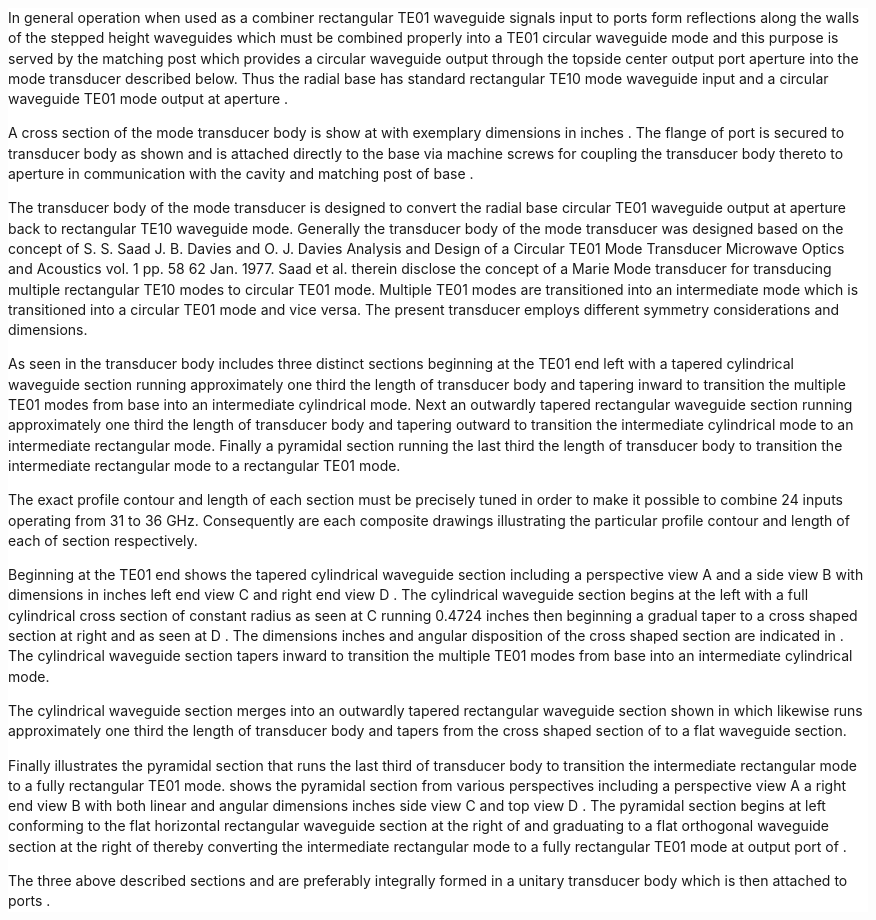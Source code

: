 In general operation when used as a combiner rectangular TE01 waveguide signals input to ports form reflections along the walls of the stepped height waveguides which must be combined properly into a TE01 circular waveguide mode and this purpose is served by the matching post which provides a circular waveguide output through the topside center output port aperture into the mode transducer described below. Thus the radial base has standard rectangular TE10 mode waveguide input and a circular waveguide TE01 mode output at aperture .

A cross section of the mode transducer body is show at with exemplary dimensions in inches . The flange of port is secured to transducer body as shown and is attached directly to the base via machine screws for coupling the transducer body thereto to aperture in communication with the cavity and matching post of base .

The transducer body of the mode transducer is designed to convert the radial base circular TE01 waveguide output at aperture back to rectangular TE10 waveguide mode. Generally the transducer body of the mode transducer was designed based on the concept of S. S. Saad J. B. Davies and O. J. Davies Analysis and Design of a Circular TE01 Mode Transducer Microwave Optics and Acoustics vol. 1 pp. 58 62 Jan. 1977. Saad et al. therein disclose the concept of a Marie Mode transducer for transducing multiple rectangular TE10 modes to circular TE01 mode. Multiple TE01 modes are transitioned into an intermediate mode which is transitioned into a circular TE01 mode and vice versa. The present transducer employs different symmetry considerations and dimensions.

As seen in the transducer body includes three distinct sections beginning at the TE01 end left with a tapered cylindrical waveguide section running approximately one third the length of transducer body and tapering inward to transition the multiple TE01 modes from base into an intermediate cylindrical mode. Next an outwardly tapered rectangular waveguide section running approximately one third the length of transducer body and tapering outward to transition the intermediate cylindrical mode to an intermediate rectangular mode. Finally a pyramidal section running the last third the length of transducer body to transition the intermediate rectangular mode to a rectangular TE01 mode.

The exact profile contour and length of each section must be precisely tuned in order to make it possible to combine 24 inputs operating from 31 to 36 GHz. Consequently are each composite drawings illustrating the particular profile contour and length of each of section respectively.

Beginning at the TE01 end shows the tapered cylindrical waveguide section including a perspective view A and a side view B with dimensions in inches left end view C and right end view D . The cylindrical waveguide section begins at the left with a full cylindrical cross section of constant radius as seen at C running 0.4724 inches then beginning a gradual taper to a cross shaped section at right and as seen at D . The dimensions inches and angular disposition of the cross shaped section are indicated in . The cylindrical waveguide section tapers inward to transition the multiple TE01 modes from base into an intermediate cylindrical mode.

The cylindrical waveguide section merges into an outwardly tapered rectangular waveguide section shown in which likewise runs approximately one third the length of transducer body and tapers from the cross shaped section of to a flat waveguide section.

Finally illustrates the pyramidal section that runs the last third of transducer body to transition the intermediate rectangular mode to a fully rectangular TE01 mode. shows the pyramidal section from various perspectives including a perspective view A a right end view B with both linear and angular dimensions inches side view C and top view D . The pyramidal section begins at left conforming to the flat horizontal rectangular waveguide section at the right of and graduating to a flat orthogonal waveguide section at the right of thereby converting the intermediate rectangular mode to a fully rectangular TE01 mode at output port of .

The three above described sections and are preferably integrally formed in a unitary transducer body which is then attached to ports .
